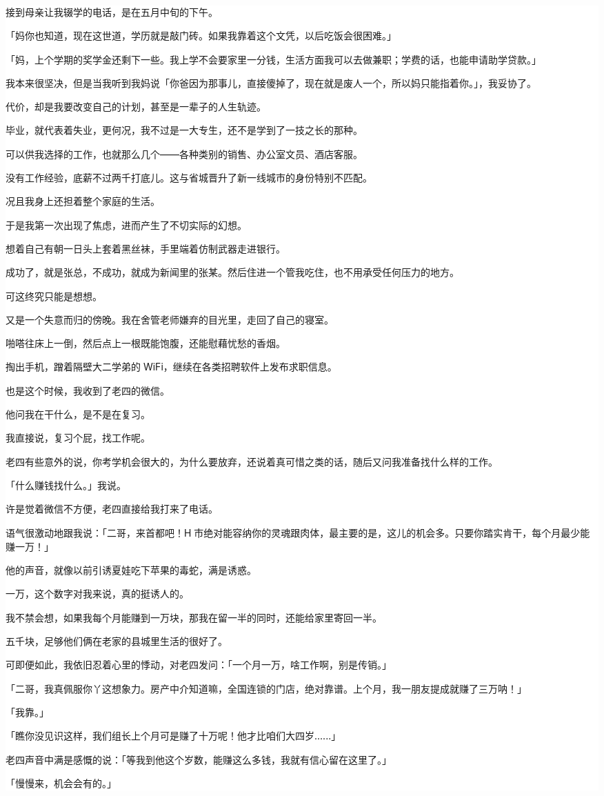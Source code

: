 接到母亲让我辍学的电话，是在五月中旬的下午。

「妈你也知道，现在这世道，学历就是敲门砖。如果我靠着这个文凭，以后吃饭会很困难。」

「妈，上个学期的奖学金还剩下一些。我上学不会要家里一分钱，生活方面我可以去做兼职；学费的话，也能申请助学贷款。」

我本来很坚决，但是当我听到我妈说「你爸因为那事儿，直接傻掉了，现在就是废人一个，所以妈只能指着你。」，我妥协了。

代价，却是我要改变自己的计划，甚至是一辈子的人生轨迹。

毕业，就代表着失业，更何况，我不过是一大专生，还不是学到了一技之长的那种。

可以供我选择的工作，也就那么几个——各种类别的销售、办公室文员、酒店客服。

没有工作经验，底薪不过两千打底儿。这与省城晋升了新一线城市的身份特别不匹配。

况且我身上还担着整个家庭的生活。

于是我第一次出现了焦虑，进而产生了不切实际的幻想。

想着自己有朝一日头上套着黑丝袜，手里端着仿制武器走进银行。

成功了，就是张总，不成功，就成为新闻里的张某。然后住进一个管我吃住，也不用承受任何压力的地方。

可这终究只能是想想。

又是一个失意而归的傍晚。我在舍管老师嫌弃的目光里，走回了自己的寝室。

啪嗒往床上一倒，然后点上一根既能饱腹，还能慰藉忧愁的香烟。

掏出手机，蹭着隔壁大二学弟的 WiFi，继续在各类招聘软件上发布求职信息。

也是这个时候，我收到了老四的微信。

他问我在干什么，是不是在复习。

我直接说，复习个屁，找工作呢。

老四有些意外的说，你考学机会很大的，为什么要放弃，还说着真可惜之类的话，随后又问我准备找什么样的工作。

「什么赚钱找什么。」我说。

许是觉着微信不方便，老四直接给我打来了电话。

语气很激动地跟我说：「二哥，来首都吧！H 市绝对能容纳你的灵魂跟肉体，最主要的是，这儿的机会多。只要你踏实肯干，每个月最少能赚一万！」

他的声音，就像以前引诱夏娃吃下苹果的毒蛇，满是诱惑。

一万，这个数字对我来说，真的挺诱人的。

我不禁会想，如果我每个月能赚到一万块，那我在留一半的同时，还能给家里寄回一半。

五千块，足够他们俩在老家的县城里生活的很好了。

可即便如此，我依旧忍着心里的悸动，对老四发问：「一个月一万，啥工作啊，别是传销。」

「二哥，我真佩服你丫这想象力。房产中介知道嘛，全国连锁的门店，绝对靠谱。上个月，我一朋友提成就赚了三万呐！」

「我靠。」

「瞧你没见识这样，我们组长上个月可是赚了十万呢！他才比咱们大四岁......」

老四声音中满是感慨的说：「等我到他这个岁数，能赚这么多钱，我就有信心留在这里了。」

「慢慢来，机会会有的。」

